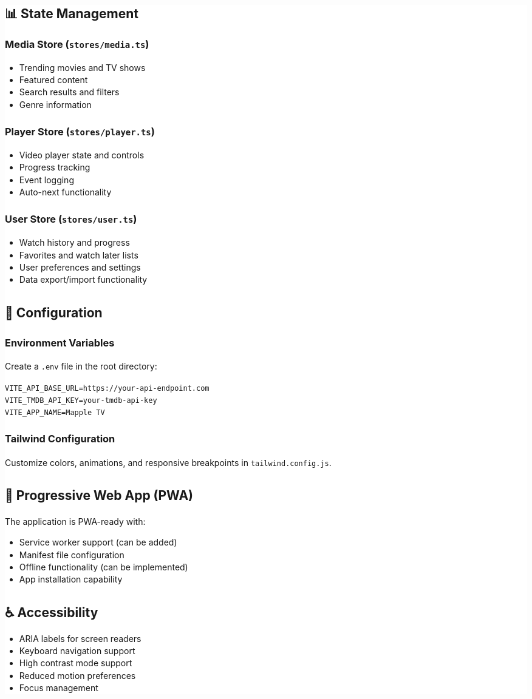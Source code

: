## 📊 State Management

### Media Store (`stores/media.ts`)
- Trending movies and TV shows
- Featured content
- Search results and filters
- Genre information

### Player Store (`stores/player.ts`)
- Video player state and controls
- Progress tracking
- Event logging
- Auto-next functionality

### User Store (`stores/user.ts`)
- Watch history and progress
- Favorites and watch later lists
- User preferences and settings
- Data export/import functionality

## 🔧 Configuration

### Environment Variables
Create a `.env` file in the root directory:
```env
VITE_API_BASE_URL=https://your-api-endpoint.com
VITE_TMDB_API_KEY=your-tmdb-api-key
VITE_APP_NAME=Mapple TV
```

### Tailwind Configuration
Customize colors, animations, and responsive breakpoints in `tailwind.config.js`.

## 📱 Progressive Web App (PWA)

The application is PWA-ready with:
- Service worker support (can be added)
- Manifest file configuration
- Offline functionality (can be implemented)
- App installation capability

## ♿ Accessibility

- ARIA labels for screen readers
- Keyboard navigation support
- High contrast mode support
- Reduced motion preferences
- Focus management
